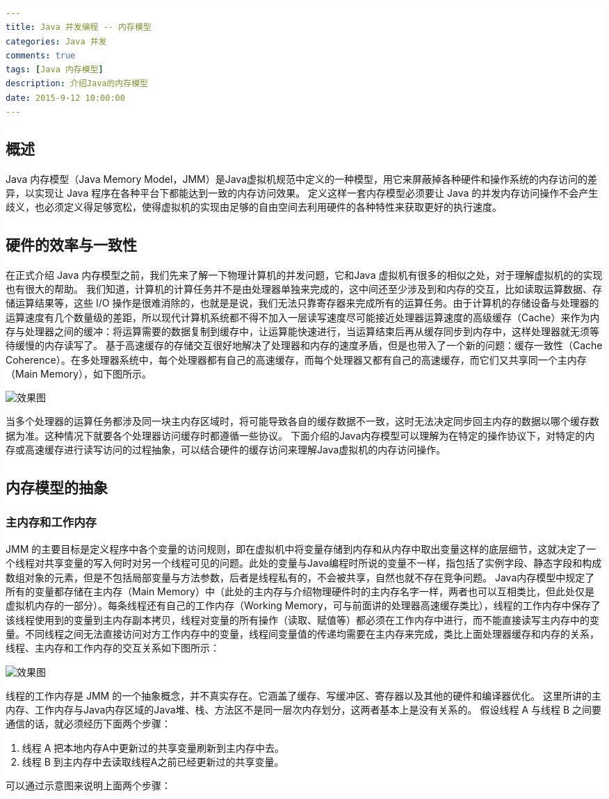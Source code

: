 ```yaml
---
title: Java 并发编程 -- 内存模型
categories: Java 并发
comments: true
tags: [Java 内存模型]
description: 介绍Java的内存模型
date: 2015-9-12 10:00:00
---
```


## 概述

Java 内存模型（Java Memory Model，JMM）是Java虚拟机规范中定义的一种模型，用它来屏蔽掉各种硬件和操作系统的内存访问的差异，以实现让 Java 程序在各种平台下都能达到一致的内存访问效果。
定义这样一套内存模型必须要让 Java 的并发内存访问操作不会产生歧义，也必须定义得足够宽松，使得虚拟机的实现由足够的自由空间去利用硬件的各种特性来获取更好的执行速度。

## 硬件的效率与一致性

在正式介绍 Java 内存模型之前，我们先来了解一下物理计算机的并发问题，它和Java 虚拟机有很多的相似之处，对于理解虚拟机的的实现也有很大的帮助。
我们知道，计算机的计算任务并不是由处理器单独来完成的，这中间还至少涉及到和内存的交互，比如读取运算数据、存储运算结果等，这些 I/O 操作是很难消除的，也就是是说，我们无法只靠寄存器来完成所有的运算任务。由于计算机的存储设备与处理器的运算速度有几个数量级的差距，所以现代计算机系统都不得不加入一层读写速度尽可能接近处理器运算速度的高级缓存（Cache）来作为内存与处理器之间的缓冲：将运算需要的数据复制到缓存中，让运算能快速进行，当运算结束后再从缓存同步到内存中，这样处理器就无须等待缓慢的内存读写了。
基于高速缓存的存储交互很好地解决了处理器和内存的速度矛盾，但是也带入了一个新的问题：缓存一致性（Cache Coherence）。在多处理器系统中，每个处理器都有自己的高速缓存，而每个处理器又都有自己的高速缓存，而它们又共享同一个主内存（Main Memory），如下图所示。

![效果图](/images/java-basic-memory-model/cpu.jpeg)

当多个处理器的运算任务都涉及同一块主内存区域时，将可能导致各自的缓存数据不一致，这时无法决定同步回主内存的数据以哪个缓存数据为准。这种情况下就要各个处理器访问缓存时都遵循一些协议。
下面介绍的Java内存模型可以理解为在特定的操作协议下，对特定的内存或高速缓存进行读写访问的过程抽象，可以结合硬件的缓存访问来理解Java虚拟机的内存访问操作。

## 内存模型的抽象

### 主内存和工作内存

JMM 的主要目标是定义程序中各个变量的访问规则，即在虚拟机中将变量存储到内存和从内存中取出变量这样的底层细节，这就决定了一个线程对共享变量的写入何时对另一个线程可见的问题。此处的变量与Java编程时所说的变量不一样，指包括了实例字段、静态字段和构成数组对象的元素，但是不包括局部变量与方法参数，后者是线程私有的，不会被共享，自然也就不存在竞争问题。
Java内存模型中规定了所有的变量都存储在主内存（Main Memory）中（此处的主内存与介绍物理硬件时的主内存名字一样，两者也可以互相类比，但此处仅是虚拟机内存的一部分）。每条线程还有自己的工作内存（Working Memory，可与前面讲的处理器高速缓存类比），线程的工作内存中保存了该线程使用到的变量到主内存副本拷贝，线程对变量的所有操作（读取、赋值等）都必须在工作内存中进行，而不能直接读写主内存中的变量。不同线程之间无法直接访问对方工作内存中的变量，线程间变量值的传递均需要在主内存来完成，类比上面处理器缓存和内存的关系，线程、主内存和工作内存的交互关系如下图所示：

![效果图](/images/java-basic-memory-model/jmm.jpeg)

线程的工作内存是 JMM 的一个抽象概念，并不真实存在。它涵盖了缓存、写缓冲区、寄存器以及其他的硬件和编译器优化。
这里所讲的主内存、工作内存与Java内存区域的Java堆、栈、方法区不是同一层次内存划分，这两者基本上是没有关系的。
假设线程 A 与线程 B 之间要通信的话，就必须经历下面两个步骤：

 1. 线程 A 把本地内存A中更新过的共享变量刷新到主内存中去。
 2. 线程 B 到主内存中去读取线程A之前已经更新过的共享变量。

可以通过示意图来说明上面两个步骤：
